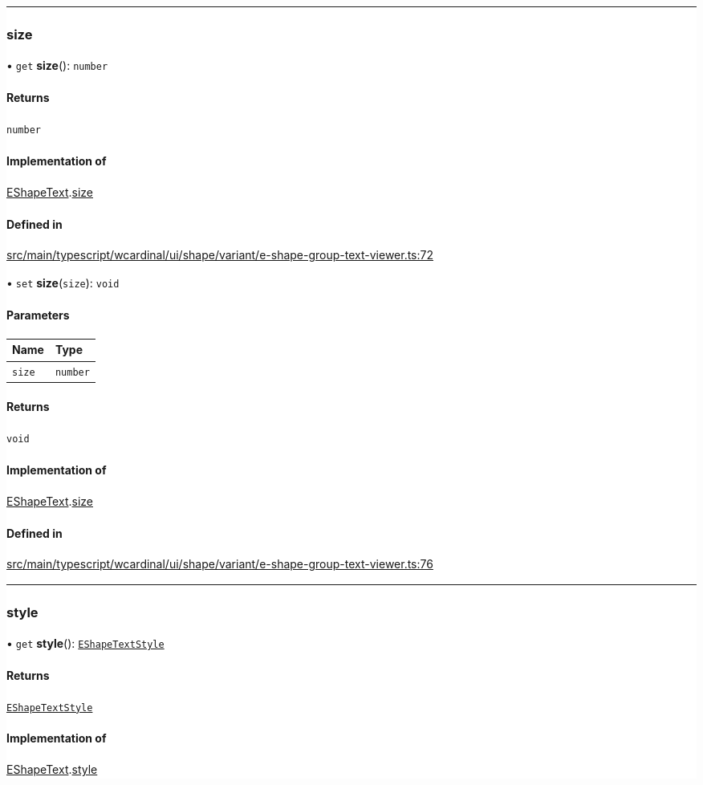 ___

### size

• `get` **size**(): `number`

#### Returns

`number`

#### Implementation of

[EShapeText](../interfaces/EShapeText.md).[size](../interfaces/EShapeText.md#size)

#### Defined in

[src/main/typescript/wcardinal/ui/shape/variant/e-shape-group-text-viewer.ts:72](https://github.com/winter-cardinal/winter-cardinal-ui/blob/v0.199.0/src/main/typescript/wcardinal/ui/shape/variant/e-shape-group-text-viewer.ts#L72)

• `set` **size**(`size`): `void`

#### Parameters

| Name | Type |
| :------ | :------ |
| `size` | `number` |

#### Returns

`void`

#### Implementation of

[EShapeText](../interfaces/EShapeText.md).[size](../interfaces/EShapeText.md#size)

#### Defined in

[src/main/typescript/wcardinal/ui/shape/variant/e-shape-group-text-viewer.ts:76](https://github.com/winter-cardinal/winter-cardinal-ui/blob/v0.199.0/src/main/typescript/wcardinal/ui/shape/variant/e-shape-group-text-viewer.ts#L76)

___

### style

• `get` **style**(): [`EShapeTextStyle`](../index.md#eshapetextstyle)

#### Returns

[`EShapeTextStyle`](../index.md#eshapetextstyle)

#### Implementation of

[EShapeText](../interfaces/EShapeText.md).[style](../interfaces/EShapeText.md#style)
